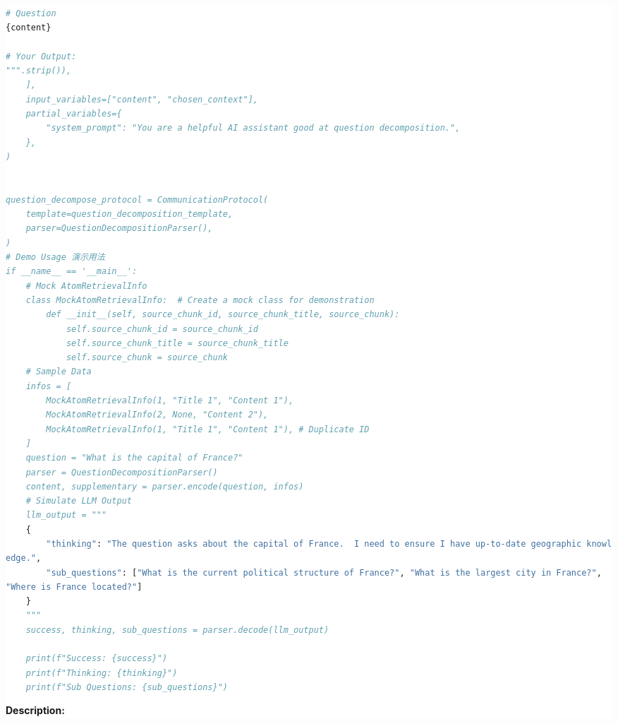 ```python
# Question
{content}

# Your Output:
""".strip()),
    ],
    input_variables=["content", "chosen_context"],
    partial_variables={
        "system_prompt": "You are a helpful AI assistant good at question decomposition.",
    },
)


question_decompose_protocol = CommunicationProtocol(
    template=question_decomposition_template,
    parser=QuestionDecompositionParser(),
)
# Demo Usage 演示用法
if __name__ == '__main__':
    # Mock AtomRetrievalInfo
    class MockAtomRetrievalInfo:  # Create a mock class for demonstration
        def __init__(self, source_chunk_id, source_chunk_title, source_chunk):
            self.source_chunk_id = source_chunk_id
            self.source_chunk_title = source_chunk_title
            self.source_chunk = source_chunk
    # Sample Data
    infos = [
        MockAtomRetrievalInfo(1, "Title 1", "Content 1"),
        MockAtomRetrievalInfo(2, None, "Content 2"),
        MockAtomRetrievalInfo(1, "Title 1", "Content 1"), # Duplicate ID
    ]
    question = "What is the capital of France?"
    parser = QuestionDecompositionParser()
    content, supplementary = parser.encode(question, infos)
    # Simulate LLM Output
    llm_output = """
    {
        "thinking": "The question asks about the capital of France.  I need to ensure I have up-to-date geographic knowledge.",
        "sub_questions": ["What is the current political structure of France?", "What is the largest city in France?", "Where is France located?"]
    }
    """
    success, thinking, sub_questions = parser.decode(llm_output)

    print(f"Success: {success}")
    print(f"Thinking: {thinking}")
    print(f"Sub Questions: {sub_questions}")
```

**Description:**
